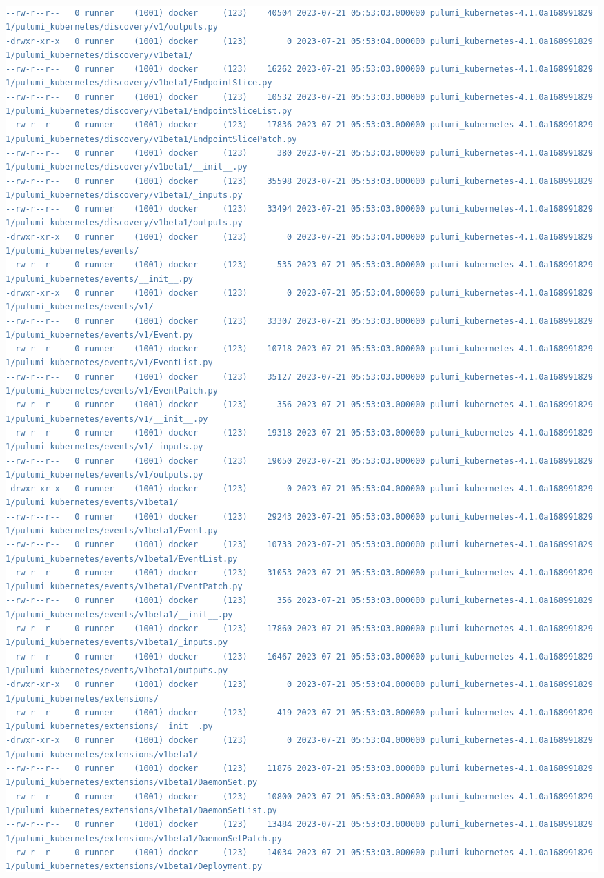 ```diff
--rw-r--r--   0 runner    (1001) docker     (123)    40504 2023-07-21 05:53:03.000000 pulumi_kubernetes-4.1.0a1689918291/pulumi_kubernetes/discovery/v1/outputs.py
-drwxr-xr-x   0 runner    (1001) docker     (123)        0 2023-07-21 05:53:04.000000 pulumi_kubernetes-4.1.0a1689918291/pulumi_kubernetes/discovery/v1beta1/
--rw-r--r--   0 runner    (1001) docker     (123)    16262 2023-07-21 05:53:03.000000 pulumi_kubernetes-4.1.0a1689918291/pulumi_kubernetes/discovery/v1beta1/EndpointSlice.py
--rw-r--r--   0 runner    (1001) docker     (123)    10532 2023-07-21 05:53:03.000000 pulumi_kubernetes-4.1.0a1689918291/pulumi_kubernetes/discovery/v1beta1/EndpointSliceList.py
--rw-r--r--   0 runner    (1001) docker     (123)    17836 2023-07-21 05:53:03.000000 pulumi_kubernetes-4.1.0a1689918291/pulumi_kubernetes/discovery/v1beta1/EndpointSlicePatch.py
--rw-r--r--   0 runner    (1001) docker     (123)      380 2023-07-21 05:53:03.000000 pulumi_kubernetes-4.1.0a1689918291/pulumi_kubernetes/discovery/v1beta1/__init__.py
--rw-r--r--   0 runner    (1001) docker     (123)    35598 2023-07-21 05:53:03.000000 pulumi_kubernetes-4.1.0a1689918291/pulumi_kubernetes/discovery/v1beta1/_inputs.py
--rw-r--r--   0 runner    (1001) docker     (123)    33494 2023-07-21 05:53:03.000000 pulumi_kubernetes-4.1.0a1689918291/pulumi_kubernetes/discovery/v1beta1/outputs.py
-drwxr-xr-x   0 runner    (1001) docker     (123)        0 2023-07-21 05:53:04.000000 pulumi_kubernetes-4.1.0a1689918291/pulumi_kubernetes/events/
--rw-r--r--   0 runner    (1001) docker     (123)      535 2023-07-21 05:53:03.000000 pulumi_kubernetes-4.1.0a1689918291/pulumi_kubernetes/events/__init__.py
-drwxr-xr-x   0 runner    (1001) docker     (123)        0 2023-07-21 05:53:04.000000 pulumi_kubernetes-4.1.0a1689918291/pulumi_kubernetes/events/v1/
--rw-r--r--   0 runner    (1001) docker     (123)    33307 2023-07-21 05:53:03.000000 pulumi_kubernetes-4.1.0a1689918291/pulumi_kubernetes/events/v1/Event.py
--rw-r--r--   0 runner    (1001) docker     (123)    10718 2023-07-21 05:53:03.000000 pulumi_kubernetes-4.1.0a1689918291/pulumi_kubernetes/events/v1/EventList.py
--rw-r--r--   0 runner    (1001) docker     (123)    35127 2023-07-21 05:53:03.000000 pulumi_kubernetes-4.1.0a1689918291/pulumi_kubernetes/events/v1/EventPatch.py
--rw-r--r--   0 runner    (1001) docker     (123)      356 2023-07-21 05:53:03.000000 pulumi_kubernetes-4.1.0a1689918291/pulumi_kubernetes/events/v1/__init__.py
--rw-r--r--   0 runner    (1001) docker     (123)    19318 2023-07-21 05:53:03.000000 pulumi_kubernetes-4.1.0a1689918291/pulumi_kubernetes/events/v1/_inputs.py
--rw-r--r--   0 runner    (1001) docker     (123)    19050 2023-07-21 05:53:03.000000 pulumi_kubernetes-4.1.0a1689918291/pulumi_kubernetes/events/v1/outputs.py
-drwxr-xr-x   0 runner    (1001) docker     (123)        0 2023-07-21 05:53:04.000000 pulumi_kubernetes-4.1.0a1689918291/pulumi_kubernetes/events/v1beta1/
--rw-r--r--   0 runner    (1001) docker     (123)    29243 2023-07-21 05:53:03.000000 pulumi_kubernetes-4.1.0a1689918291/pulumi_kubernetes/events/v1beta1/Event.py
--rw-r--r--   0 runner    (1001) docker     (123)    10733 2023-07-21 05:53:03.000000 pulumi_kubernetes-4.1.0a1689918291/pulumi_kubernetes/events/v1beta1/EventList.py
--rw-r--r--   0 runner    (1001) docker     (123)    31053 2023-07-21 05:53:03.000000 pulumi_kubernetes-4.1.0a1689918291/pulumi_kubernetes/events/v1beta1/EventPatch.py
--rw-r--r--   0 runner    (1001) docker     (123)      356 2023-07-21 05:53:03.000000 pulumi_kubernetes-4.1.0a1689918291/pulumi_kubernetes/events/v1beta1/__init__.py
--rw-r--r--   0 runner    (1001) docker     (123)    17860 2023-07-21 05:53:03.000000 pulumi_kubernetes-4.1.0a1689918291/pulumi_kubernetes/events/v1beta1/_inputs.py
--rw-r--r--   0 runner    (1001) docker     (123)    16467 2023-07-21 05:53:03.000000 pulumi_kubernetes-4.1.0a1689918291/pulumi_kubernetes/events/v1beta1/outputs.py
-drwxr-xr-x   0 runner    (1001) docker     (123)        0 2023-07-21 05:53:04.000000 pulumi_kubernetes-4.1.0a1689918291/pulumi_kubernetes/extensions/
--rw-r--r--   0 runner    (1001) docker     (123)      419 2023-07-21 05:53:03.000000 pulumi_kubernetes-4.1.0a1689918291/pulumi_kubernetes/extensions/__init__.py
-drwxr-xr-x   0 runner    (1001) docker     (123)        0 2023-07-21 05:53:04.000000 pulumi_kubernetes-4.1.0a1689918291/pulumi_kubernetes/extensions/v1beta1/
--rw-r--r--   0 runner    (1001) docker     (123)    11876 2023-07-21 05:53:03.000000 pulumi_kubernetes-4.1.0a1689918291/pulumi_kubernetes/extensions/v1beta1/DaemonSet.py
--rw-r--r--   0 runner    (1001) docker     (123)    10800 2023-07-21 05:53:03.000000 pulumi_kubernetes-4.1.0a1689918291/pulumi_kubernetes/extensions/v1beta1/DaemonSetList.py
--rw-r--r--   0 runner    (1001) docker     (123)    13484 2023-07-21 05:53:03.000000 pulumi_kubernetes-4.1.0a1689918291/pulumi_kubernetes/extensions/v1beta1/DaemonSetPatch.py
--rw-r--r--   0 runner    (1001) docker     (123)    14034 2023-07-21 05:53:03.000000 pulumi_kubernetes-4.1.0a1689918291/pulumi_kubernetes/extensions/v1beta1/Deployment.py
```